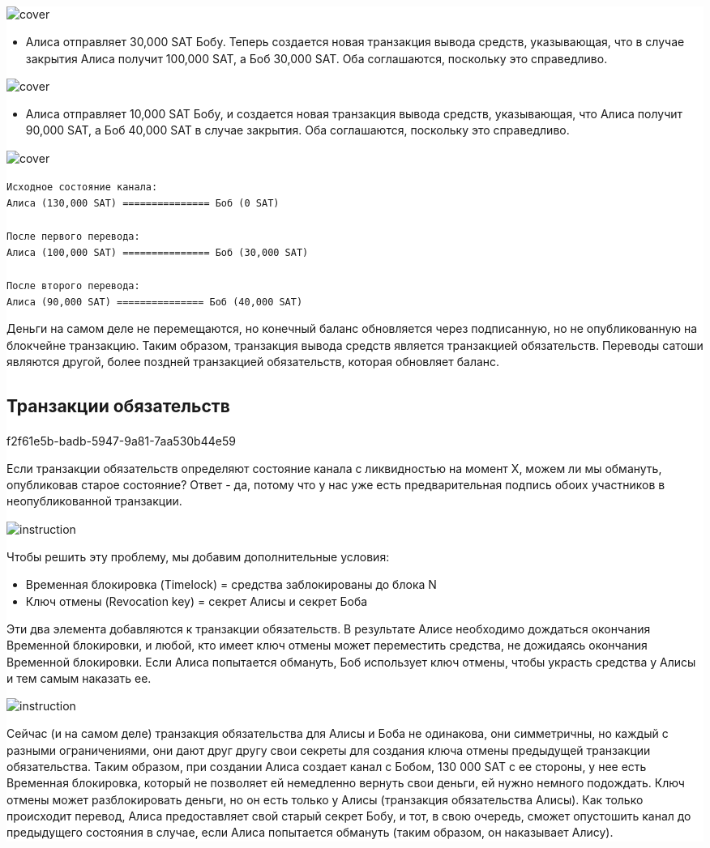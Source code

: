 ![cover](assets/chapitre4/2.webp)

- Алиса отправляет 30,000 SAT Бобу. Теперь создается новая транзакция вывода средств, указывающая, что в случае закрытия Алиса получит 100,000 SAT, а Боб 30,000 SAT. Оба соглашаются, поскольку это справедливо.

![cover](assets/chapitre4/3.webp)

- Алиса отправляет 10,000 SAT Бобу, и создается новая транзакция вывода средств, указывающая, что Алиса получит 90,000 SAT, а Боб 40,000 SAT в случае закрытия. Оба соглашаются, поскольку это справедливо.

![cover](assets/chapitre4/4.webp)

```
Исходное состояние канала:
Алиса (130,000 SAT) =============== Боб (0 SAT)

После первого перевода:
Алиса (100,000 SAT) =============== Боб (30,000 SAT)

После второго перевода:
Алиса (90,000 SAT) =============== Боб (40,000 SAT)
```

Деньги на самом деле не перемещаются, но конечный баланс обновляется через подписанную, но не опубликованную на блокчейне транзакцию. Таким образом, транзакция вывода средств является транзакцией обязательств. Переводы сатоши являются другой, более поздней транзакцией обязательств, которая обновляет баланс.

## Транзакции обязательств

<chapterId>f2f61e5b-badb-5947-9a81-7aa530b44e59</chapterId>

Если транзакции обязательств определяют состояние канала с ликвидностью на момент X, можем ли мы обмануть, опубликовав старое состояние? Ответ - да, потому что у нас уже есть предварительная подпись обоих участников в неопубликованной транзакции.

![instruction](assets/Chapitre5/0.webp)

Чтобы решить эту проблему, мы добавим дополнительные условия:

- Временная блокировка (Timelock) = средства заблокированы до блока N
- Ключ отмены (Revocation key) = секрет Алисы и секрет Боба

Эти два элемента добавляются к транзакции обязательств. В результате Алисе необходимо дождаться окончания Временной блокировки, и любой, кто имеет ключ отмены может переместить средства, не дожидаясь окончания Временной блокировки. Если Алиса попытается обмануть, Боб использует ключ отмены, чтобы украсть средства у Алисы и тем самым наказать ее.

![instruction](assets/Chapitre5/1.webp)

Сейчас (и на самом деле) транзакция обязательства для Алисы и Боба не одинакова, они симметричны, но каждый с разными ограничениями, они дают друг другу свои секреты для создания ключа отмены предыдущей транзакции обязательства. Таким образом, при создании Алиса создает канал с Бобом, 130 000 SAT с ее стороны, у нее есть Временная блокировка, который не позволяет ей немедленно вернуть свои деньги, ей нужно немного подождать. Ключ отмены может разблокировать деньги, но он есть только у Алисы (транзакция обязательства Алисы). Как только происходит перевод, Алиса предоставляет свой старый секрет Бобу, и тот, в свою очередь, сможет опустошить канал до предыдущего состояния в случае, если Алиса попытается обмануть (таким образом, он наказывает Алису).
